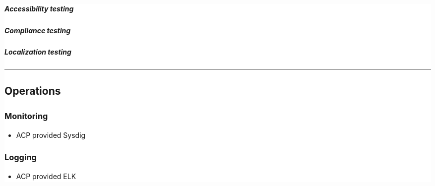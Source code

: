 ##### Accessibility testing

##### Compliance testing

##### Localization testing




-------------------------------------------------------------------------------
## Operations

### Monitoring
- ACP provided Sysdig

### Logging
- ACP provided ELK
